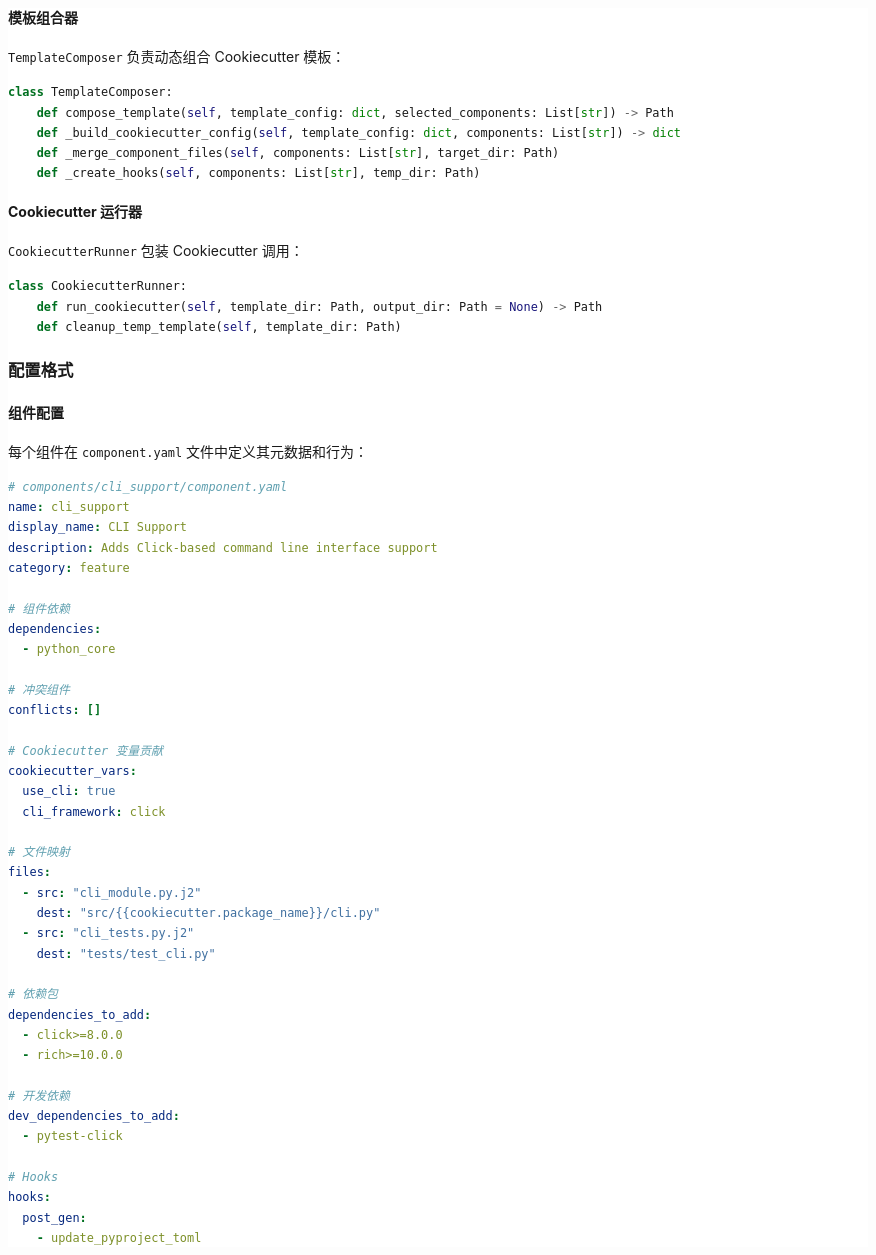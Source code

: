 #### 模板组合器

`TemplateComposer` 负责动态组合 Cookiecutter 模板：

```python
class TemplateComposer:
    def compose_template(self, template_config: dict, selected_components: List[str]) -> Path
    def _build_cookiecutter_config(self, template_config: dict, components: List[str]) -> dict
    def _merge_component_files(self, components: List[str], target_dir: Path)
    def _create_hooks(self, components: List[str], temp_dir: Path)
```

#### Cookiecutter 运行器

`CookiecutterRunner` 包装 Cookiecutter 调用：

```python
class CookiecutterRunner:
    def run_cookiecutter(self, template_dir: Path, output_dir: Path = None) -> Path
    def cleanup_temp_template(self, template_dir: Path)
```

### 配置格式

#### 组件配置

每个组件在 `component.yaml` 文件中定义其元数据和行为：

```yaml
# components/cli_support/component.yaml
name: cli_support
display_name: CLI Support
description: Adds Click-based command line interface support
category: feature

# 组件依赖
dependencies:
  - python_core

# 冲突组件
conflicts: []

# Cookiecutter 变量贡献
cookiecutter_vars:
  use_cli: true
  cli_framework: click

# 文件映射
files:
  - src: "cli_module.py.j2"
    dest: "src/{{cookiecutter.package_name}}/cli.py"
  - src: "cli_tests.py.j2"
    dest: "tests/test_cli.py"

# 依赖包
dependencies_to_add:
  - click>=8.0.0
  - rich>=10.0.0

# 开发依赖
dev_dependencies_to_add:
  - pytest-click

# Hooks
hooks:
  post_gen:
    - update_pyproject_toml
```